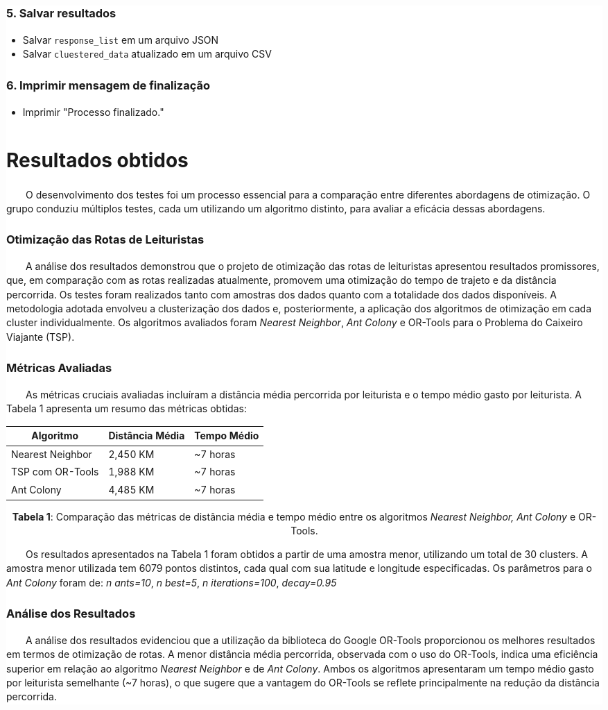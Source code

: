 ### 5. Salvar resultados
- Salvar `response_list` em um arquivo JSON
- Salvar `cluestered_data` atualizado em um arquivo CSV

### 6. Imprimir mensagem de finalização
- Imprimir "Processo finalizado."

# Resultados obtidos
&emsp;&emsp;O desenvolvimento dos testes foi um processo essencial para a comparação entre diferentes abordagens de otimização. O grupo conduziu múltiplos testes, cada um utilizando um algoritmo distinto, para avaliar a eficácia dessas abordagens.

### Otimização das Rotas de Leituristas

&emsp;&emsp;A análise dos resultados demonstrou que o projeto de otimização das rotas de leituristas apresentou resultados promissores, que, em comparação com as rotas realizadas atualmente, promovem uma otimização do tempo de trajeto e da distância percorrida. Os testes foram realizados tanto com amostras dos dados quanto com a totalidade dos dados disponíveis. A metodologia adotada envolveu a clusterização dos dados e, posteriormente, a aplicação dos algoritmos de otimização em cada cluster individualmente. Os algoritmos avaliados foram _Nearest Neighbor_, _Ant Colony_ e OR-Tools para o Problema do Caixeiro Viajante (TSP).

### Métricas Avaliadas

&emsp;&emsp;As métricas cruciais avaliadas incluíram a distância média percorrida por leiturista e o tempo médio gasto por leiturista. A Tabela 1 apresenta um resumo das métricas obtidas:

<div align="center">

| Algoritmo           | Distância Média | Tempo Médio  |
|---------------------|-----------------|--------------|
| Nearest Neighbor    | 2,450 KM        | ~7 horas     |
| TSP com OR-Tools    | 1,988 KM        | ~7 horas     |
| Ant Colony          | 4,485 KM        | ~7 horas     |

**Tabela 1**: Comparação das métricas de distância média e tempo médio entre os algoritmos _Nearest Neighbor, Ant Colony_ e OR-Tools.

</div>

&emsp;&emsp;Os resultados apresentados na Tabela 1 foram obtidos a partir de uma amostra menor, utilizando um total de 30 clusters. A amostra menor utilizada tem 6079 pontos distintos, cada qual com sua latitude e longitude especificadas. Os parâmetros para o _Ant Colony_ foram de: _n_ _ants=10_, _n_ _best=5_, _n_ _iterations=100_, _decay=0.95_

### Análise dos Resultados

&emsp;&emsp;A análise dos resultados evidenciou que a utilização da biblioteca do Google OR-Tools proporcionou os melhores resultados em termos de otimização de rotas. A menor distância média percorrida, observada com o uso do OR-Tools, indica uma eficiência superior em relação ao algoritmo _Nearest Neighbor_ e de _Ant Colony_. Ambos os algoritmos apresentaram um tempo médio gasto por leiturista semelhante (~7 horas), o que sugere que a vantagem do OR-Tools se reflete principalmente na redução da distância percorrida.
